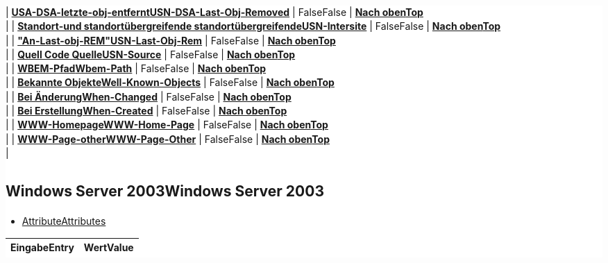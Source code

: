 | [<span data-ttu-id="e542a-353">**USA-DSA-letzte-obj-entfernt**</span><span class="sxs-lookup"><span data-stu-id="e542a-353">**USN-DSA-Last-Obj-Removed**</span></span>](a-usndsalastobjremoved.md)                | <span data-ttu-id="e542a-354">False</span><span class="sxs-lookup"><span data-stu-id="e542a-354">False</span></span>     | [<span data-ttu-id="e542a-355">**Nach oben**</span><span class="sxs-lookup"><span data-stu-id="e542a-355">**Top**</span></span>](c-top.md)<br/>                         |
| [<span data-ttu-id="e542a-356">**Standort-und standortübergreifende standortübergreifende**</span><span class="sxs-lookup"><span data-stu-id="e542a-356">**USN-Intersite**</span></span>](a-usnintersite.md)                                   | <span data-ttu-id="e542a-357">False</span><span class="sxs-lookup"><span data-stu-id="e542a-357">False</span></span>     | [<span data-ttu-id="e542a-358">**Nach oben**</span><span class="sxs-lookup"><span data-stu-id="e542a-358">**Top**</span></span>](c-top.md)<br/>                         |
| [<span data-ttu-id="e542a-359">**"An-Last-obj-REM"**</span><span class="sxs-lookup"><span data-stu-id="e542a-359">**USN-Last-Obj-Rem**</span></span>](a-usnlastobjrem.md)                               | <span data-ttu-id="e542a-360">False</span><span class="sxs-lookup"><span data-stu-id="e542a-360">False</span></span>     | [<span data-ttu-id="e542a-361">**Nach oben**</span><span class="sxs-lookup"><span data-stu-id="e542a-361">**Top**</span></span>](c-top.md)<br/>                         |
| [<span data-ttu-id="e542a-362">**Quell Code Quelle**</span><span class="sxs-lookup"><span data-stu-id="e542a-362">**USN-Source**</span></span>](a-usnsource.md)                                         | <span data-ttu-id="e542a-363">False</span><span class="sxs-lookup"><span data-stu-id="e542a-363">False</span></span>     | [<span data-ttu-id="e542a-364">**Nach oben**</span><span class="sxs-lookup"><span data-stu-id="e542a-364">**Top**</span></span>](c-top.md)<br/>                         |
| [<span data-ttu-id="e542a-365">**WBEM-Pfad**</span><span class="sxs-lookup"><span data-stu-id="e542a-365">**Wbem-Path**</span></span>](a-wbempath.md)                                           | <span data-ttu-id="e542a-366">False</span><span class="sxs-lookup"><span data-stu-id="e542a-366">False</span></span>     | [<span data-ttu-id="e542a-367">**Nach oben**</span><span class="sxs-lookup"><span data-stu-id="e542a-367">**Top**</span></span>](c-top.md)<br/>                         |
| [<span data-ttu-id="e542a-368">**Bekannte Objekte**</span><span class="sxs-lookup"><span data-stu-id="e542a-368">**Well-Known-Objects**</span></span>](a-wellknownobjects.md)                          | <span data-ttu-id="e542a-369">False</span><span class="sxs-lookup"><span data-stu-id="e542a-369">False</span></span>     | [<span data-ttu-id="e542a-370">**Nach oben**</span><span class="sxs-lookup"><span data-stu-id="e542a-370">**Top**</span></span>](c-top.md)<br/>                         |
| [<span data-ttu-id="e542a-371">**Bei Änderung**</span><span class="sxs-lookup"><span data-stu-id="e542a-371">**When-Changed**</span></span>](a-whenchanged.md)                                     | <span data-ttu-id="e542a-372">False</span><span class="sxs-lookup"><span data-stu-id="e542a-372">False</span></span>     | [<span data-ttu-id="e542a-373">**Nach oben**</span><span class="sxs-lookup"><span data-stu-id="e542a-373">**Top**</span></span>](c-top.md)<br/>                         |
| [<span data-ttu-id="e542a-374">**Bei Erstellung**</span><span class="sxs-lookup"><span data-stu-id="e542a-374">**When-Created**</span></span>](a-whencreated.md)                                     | <span data-ttu-id="e542a-375">False</span><span class="sxs-lookup"><span data-stu-id="e542a-375">False</span></span>     | [<span data-ttu-id="e542a-376">**Nach oben**</span><span class="sxs-lookup"><span data-stu-id="e542a-376">**Top**</span></span>](c-top.md)<br/>                         |
| [<span data-ttu-id="e542a-377">**WWW-Homepage**</span><span class="sxs-lookup"><span data-stu-id="e542a-377">**WWW-Home-Page**</span></span>](a-wwwhomepage.md)                                    | <span data-ttu-id="e542a-378">False</span><span class="sxs-lookup"><span data-stu-id="e542a-378">False</span></span>     | [<span data-ttu-id="e542a-379">**Nach oben**</span><span class="sxs-lookup"><span data-stu-id="e542a-379">**Top**</span></span>](c-top.md)<br/>                         |
| [<span data-ttu-id="e542a-380">**WWW-Page-other**</span><span class="sxs-lookup"><span data-stu-id="e542a-380">**WWW-Page-Other**</span></span>](a-url.md)                                           | <span data-ttu-id="e542a-381">False</span><span class="sxs-lookup"><span data-stu-id="e542a-381">False</span></span>     | [<span data-ttu-id="e542a-382">**Nach oben**</span><span class="sxs-lookup"><span data-stu-id="e542a-382">**Top**</span></span>](c-top.md)<br/>                         |



## <a name="windows-server-2003"></a><span data-ttu-id="e542a-383">Windows Server 2003</span><span class="sxs-lookup"><span data-stu-id="e542a-383">Windows Server 2003</span></span>

-   [<span data-ttu-id="e542a-384">Attribute</span><span class="sxs-lookup"><span data-stu-id="e542a-384">Attributes</span></span>](#windows-server-2003-attributes)



| <span data-ttu-id="e542a-385">Eingabe</span><span class="sxs-lookup"><span data-stu-id="e542a-385">Entry</span></span> | <span data-ttu-id="e542a-386">Wert</span><span class="sxs-lookup"><span data-stu-id="e542a-386">Value</span></span> |
|-----------------------------|---------------------------------------------------------------------------------------------------------------------------------------------------------|